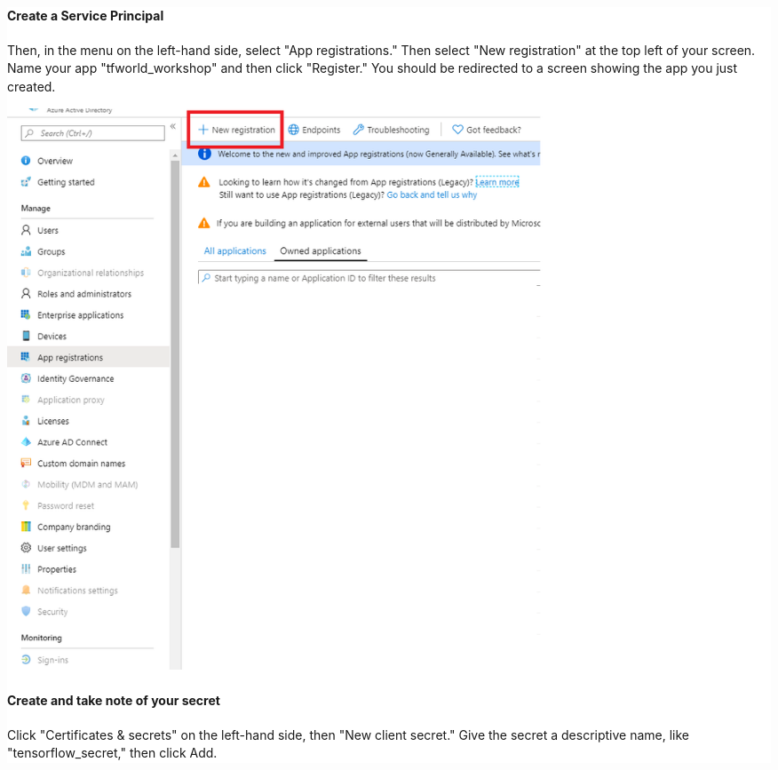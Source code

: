 #### Create a Service Principal

Then, in the menu on the left-hand side, select "App registrations." Then select "New registration" at the top left of your screen. Name your app "tfworld_workshop" and then click "Register." You should be redirected to a screen showing the app you just created. 

![New registration](./images/new-registration.png)

#### Create and take note of your secret

Click "Certificates & secrets" on the left-hand side, then "New client secret." Give the secret a descriptive name, like "tensorflow_secret," then click Add. 
